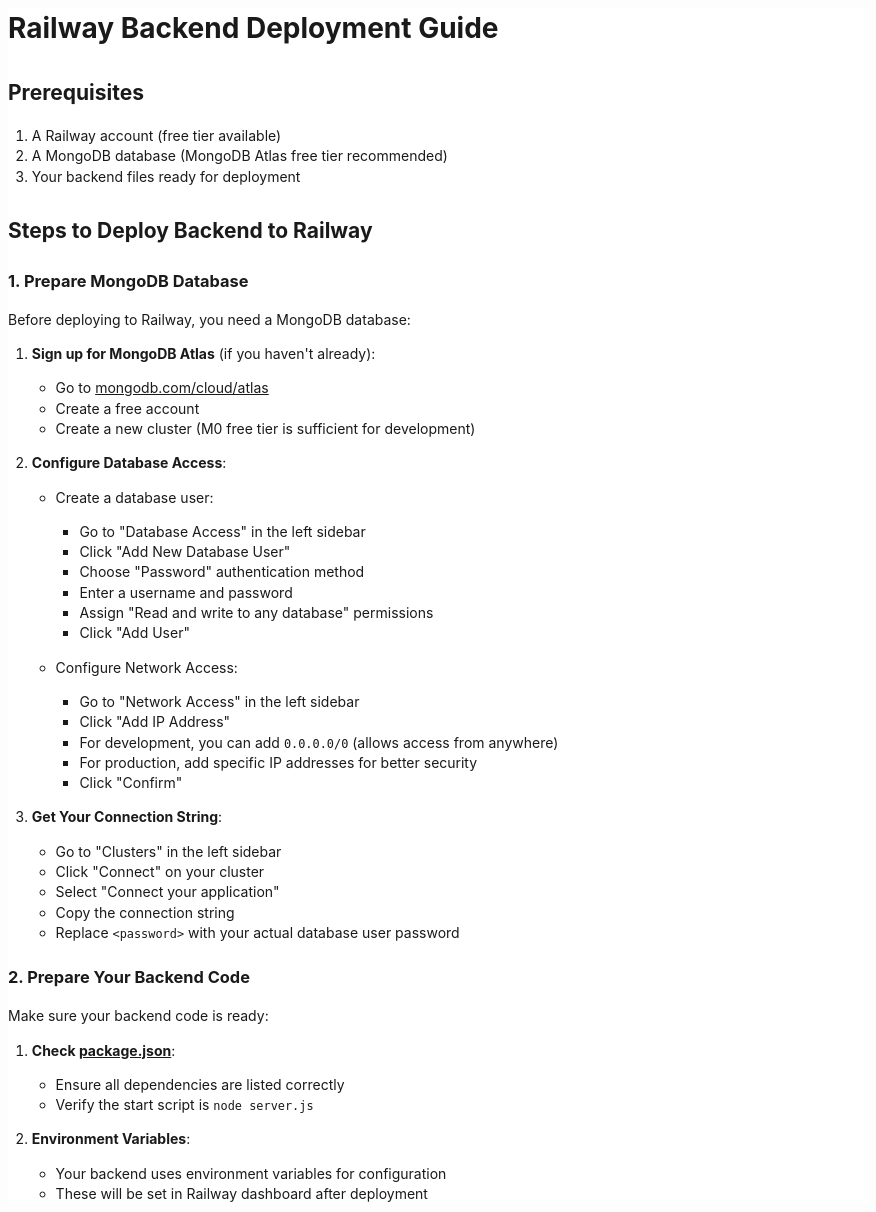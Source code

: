 # Railway Backend Deployment Guide

## Prerequisites
1. A Railway account (free tier available)
2. A MongoDB database (MongoDB Atlas free tier recommended)
3. Your backend files ready for deployment

## Steps to Deploy Backend to Railway

### 1. Prepare MongoDB Database
Before deploying to Railway, you need a MongoDB database:

1. **Sign up for MongoDB Atlas** (if you haven't already):
   - Go to [mongodb.com/cloud/atlas](https://www.mongodb.com/cloud/atlas)
   - Create a free account
   - Create a new cluster (M0 free tier is sufficient for development)

2. **Configure Database Access**:
   - Create a database user:
     - Go to "Database Access" in the left sidebar
     - Click "Add New Database User"
     - Choose "Password" authentication method
     - Enter a username and password
     - Assign "Read and write to any database" permissions
     - Click "Add User"
   
   - Configure Network Access:
     - Go to "Network Access" in the left sidebar
     - Click "Add IP Address"
     - For development, you can add `0.0.0.0/0` (allows access from anywhere)
     - For production, add specific IP addresses for better security
     - Click "Confirm"

3. **Get Your Connection String**:
   - Go to "Clusters" in the left sidebar
   - Click "Connect" on your cluster
   - Select "Connect your application"
   - Copy the connection string
   - Replace `<password>` with your actual database user password

### 2. Prepare Your Backend Code
Make sure your backend code is ready:

1. **Check [package.json](file:///C:/Users/Nikhil/Videos/f/web%20-%20Copy/backend/package.json)**:
   - Ensure all dependencies are listed correctly
   - Verify the start script is `node server.js`

2. **Environment Variables**:
   - Your backend uses environment variables for configuration
   - These will be set in Railway dashboard after deployment
